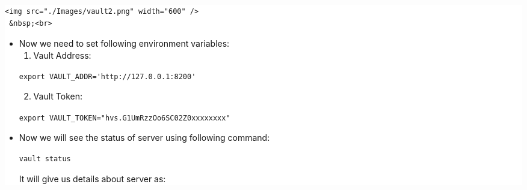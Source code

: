    <img src="./Images/vault2.png" width="600" />
     &nbsp;<br>
* Now we need to set following environment variables:
    1. Vault Address:
    ```
    export VAULT_ADDR='http://127.0.0.1:8200'
    ```
    2. Vault Token:
    ```
    export VAULT_TOKEN="hvs.G1UmRzzOo6SC02Z0xxxxxxxx"
    ```
* Now we will see the status of server using following command:
    ```
    vault status
    ```
    It will give us details about server as: